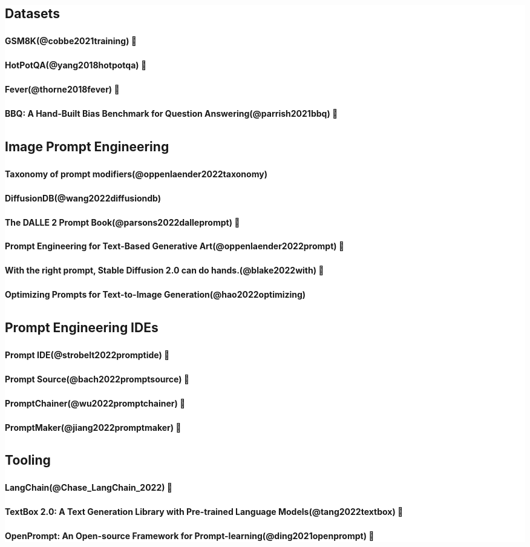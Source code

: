 ## Datasets

#### GSM8K(@cobbe2021training) 🔵

#### HotPotQA(@yang2018hotpotqa) 🔵

#### Fever(@thorne2018fever) 🔵

#### BBQ: A Hand-Built Bias Benchmark for Question Answering(@parrish2021bbq) 🔵

## Image Prompt Engineering

#### Taxonomy of prompt modifiers(@oppenlaender2022taxonomy)

#### DiffusionDB(@wang2022diffusiondb)

#### The DALLE 2 Prompt Book(@parsons2022dalleprompt) 🔵

#### Prompt Engineering for Text-Based Generative Art(@oppenlaender2022prompt) 🔵

#### With the right prompt, Stable Diffusion 2.0 can do hands.(@blake2022with) 🔵

#### Optimizing Prompts for Text-to-Image Generation(@hao2022optimizing)

## Prompt Engineering IDEs

#### Prompt IDE(@strobelt2022promptide) 🔵

#### Prompt Source(@bach2022promptsource) 🔵

#### PromptChainer(@wu2022promptchainer) 🔵

#### PromptMaker(@jiang2022promptmaker) 🔵

## Tooling

#### LangChain(@Chase_LangChain_2022) 🔵

#### TextBox 2.0: A Text Generation Library with Pre-trained Language Models(@tang2022textbox) 🔵

#### OpenPrompt: An Open-source Framework for Prompt-learning(@ding2021openprompt) 🔵
